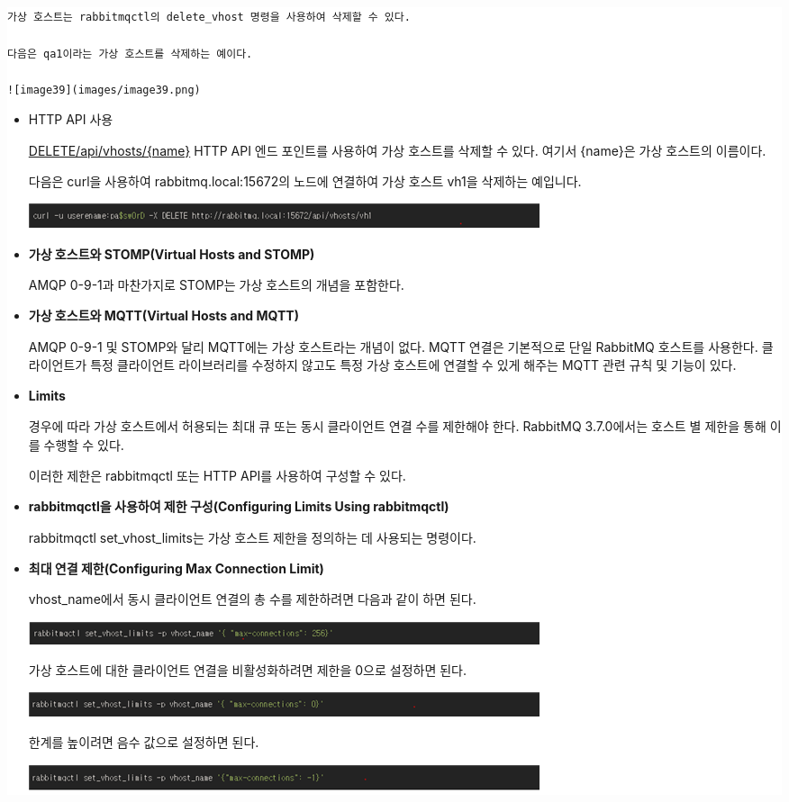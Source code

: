     가상 호스트는 rabbitmqctl의 delete_vhost 명령을 사용하여 삭제할 수 있다.

    다음은 qa1이라는 가상 호스트를 삭제하는 예이다.

    ![image39](images/image39.png)

  - HTTP API 사용

    <u>DELETE/api/vhosts/{name}</u> HTTP API 엔드 포인트를 사용하여 가상 호스트를 삭제할 수 있다. 여기서 {name}은 가상 호스트의 이름이다.
    
    다음은 curl을 사용하여 rabbitmq.local:15672의 노드에 연결하여 가상 호스트 vh1을 삭제하는 예입니다.
    
    ![image40](images/image40.png)
  



- **가상 호스트와 STOMP(Virtual Hosts and STOMP)**

  AMQP 0-9-1과 마찬가지로 STOMP는 가상 호스트의 개념을 포함한다.



- **가상 호스트와 MQTT(Virtual Hosts and MQTT)**

  AMQP 0-9-1 및 STOMP와 달리 MQTT에는 가상 호스트라는 개념이 없다. MQTT 연결은 기본적으로 단일 RabbitMQ 호스트를 사용한다. 클라이언트가 특정 클라이언트 라이브러리를 수정하지 않고도 특정 가상 호스트에 연결할 수 있게 해주는 MQTT 관련 규칙 및 기능이 있다.



- **Limits**

  경우에 따라 가상 호스트에서 허용되는 최대 큐 또는 동시 클라이언트 연결 수를 제한해야 한다. RabbitMQ 3.7.0에서는 호스트 별 제한을 통해 이를 수행할 수 있다.

  이러한 제한은 rabbitmqctl 또는 HTTP API를 사용하여 구성할 수 있다.



- **rabbitmqctl을 사용하여 제한 구성(Configuring Limits Using rabbitmqctl)**

  rabbitmqctl set_vhost_limits는 가상 호스트 제한을 정의하는 데 사용되는 명령이다.



- **최대 연결 제한(Configuring Max Connection Limit)**

  vhost_name에서 동시 클라이언트 연결의 총 수를 제한하려면 다음과 같이 하면 된다.

  ![image41](images/image41.png)

  가상 호스트에 대한 클라이언트 연결을 비활성화하려면 제한을 0으로 설정하면 된다.
  
  ![image42](images/image42.png)
  
  한계를 높이려면 음수 값으로 설정하면 된다.
  
  ![image43](images/image43.png)
